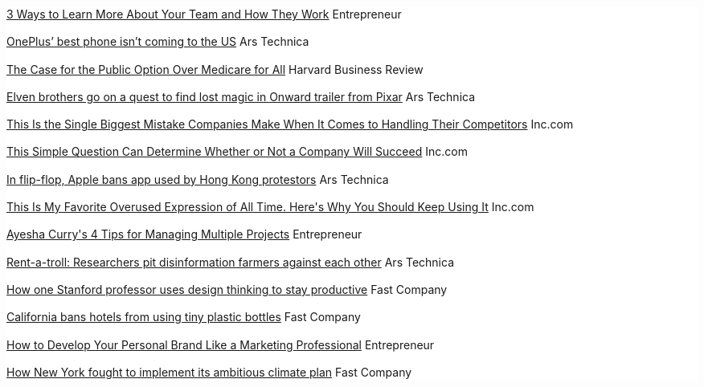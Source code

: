 [3 Ways to Learn More About Your Team and How They Work](https://www.entrepreneur.com/article/340515)
Entrepreneur

[OnePlus’ best phone isn’t coming to the US](https://arstechnica.com/gadgets/2019/10/oneplus-best-phone-isnt-coming-to-the-us/)
Ars Technica

[The Case for the Public Option Over Medicare for All](https://hbr.org/2019/10/the-case-for-the-public-option-over-medicare-for-all)
Harvard Business Review 

[Elven brothers go on a quest to find lost magic in Onward trailer from Pixar](https://arstechnica.com/gaming/2019/10/elven-brothers-go-on-a-quest-to-find-lost-magic-in-onward-trailer-from-pixar/)
Ars Technica

[This Is the Single Biggest Mistake Companies Make When It Comes to Handling Their Competitors](https://www.quora.com/What-are-the-biggest-mistakes-companies-make-when-it-comes-to-handling-competition/answer/Tiffani-Bova)
Inc.com

[This Simple Question Can Determine Whether or Not a Company Will Succeed](https://www.quora.com/What-are-the-best-ways-to-engage-with-your-customers-for-the-long-term/answer/Tiffani-Bova)
Inc.com

[In flip-flop, Apple bans app used by Hong Kong protestors](https://arstechnica.com/tech-policy/2019/10/apple-approves-then-bans-hong-kong-app-after-chinese-criticism/)
Ars Technica

[This Is My Favorite Overused Expression of All Time. Here's Why You Should Keep Using It](https://www.inc.com/john-brandon/this-is-my-favorite-overused-expression-of-all-time-heres-why-you-should-keep-using-it.html)
Inc.com

[Ayesha Curry's 4 Tips for Managing Multiple Projects](https://www.entrepreneur.com/article/340448)
Entrepreneur

[Rent-a-troll: Researchers pit disinformation farmers against each other](https://arstechnica.com/information-technology/2019/10/disinformation-campaigns-not-just-for-state-actors-anymore/)
Ars Technica

[How one Stanford professor uses design thinking to stay productive](https://www.fastcompany.com/90414822/stanford-professor-uses-design-thinking-to-stay-productive?partner=feedburner&utm_source=feedburner&utm_medium=feed&utm_campaign=feedburner+fastcompany&utm_content=feedburner)
Fast Company

[California bans hotels from using tiny plastic bottles](https://www.fastcompany.com/90415903/california-bans-hotels-from-using-tiny-plastic-bottles?partner=feedburner&utm_source=feedburner&utm_medium=feed&utm_campaign=feedburner+fastcompany&utm_content=feedburner)
Fast Company

[How to Develop Your Personal Brand Like a Marketing Professional](https://www.entrepreneur.com/video/340491)
Entrepreneur

[How New York fought to implement its ambitious climate plan](https://www.fastcompany.com/90415962/how-new-york-fought-to-implement-its-own-ambitious-climate-plan?partner=feedburner&utm_source=feedburner&utm_medium=feed&utm_campaign=feedburner+fastcompany&utm_content=feedburner)
Fast Company
